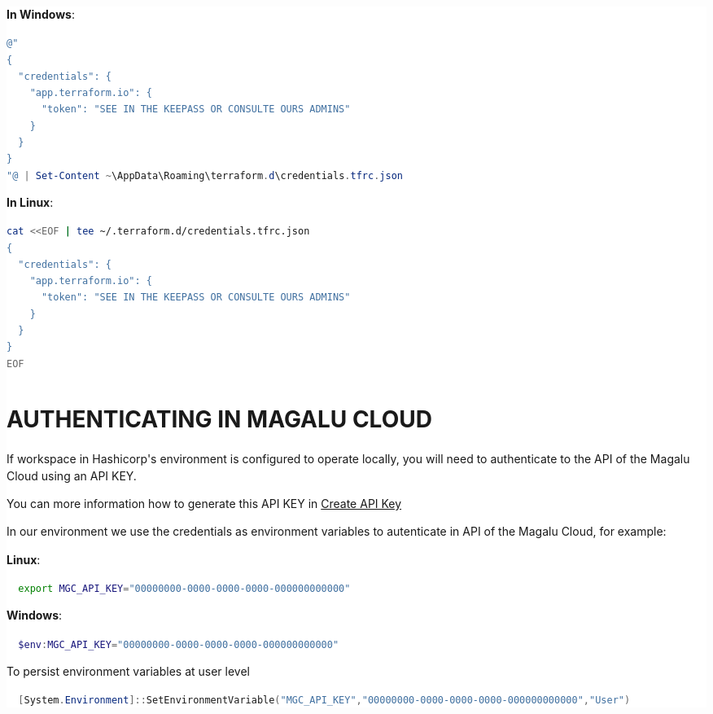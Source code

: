**In Windows**:

```powershell
@"
{
  "credentials": {
    "app.terraform.io": {
      "token": "SEE IN THE KEEPASS OR CONSULTE OURS ADMINS"
    }
  }
}
"@ | Set-Content ~\AppData\Roaming\terraform.d\credentials.tfrc.json
```

**In Linux**:

```bash
cat <<EOF | tee ~/.terraform.d/credentials.tfrc.json
{
  "credentials": {
    "app.terraform.io": {
      "token": "SEE IN THE KEEPASS OR CONSULTE OURS ADMINS"
    }
  }
}
EOF
```

# AUTHENTICATING IN MAGALU CLOUD

If workspace in Hashicorp's environment is configured to operate locally, you will need to authenticate to the API of the Magalu Cloud using an API KEY.

You can more information how to generate this API KEY in [Create API Key](https://docs.magalu.cloud/docs/devops-tools/api-keys/how-to/other-products/create-api-key)

In our environment we use the credentials as environment variables to autenticate in API of the Magalu Cloud, for example:

**Linux**:

```bash
  export MGC_API_KEY="00000000-0000-0000-0000-000000000000"
```

**Windows**:

```powershell
  $env:MGC_API_KEY="00000000-0000-0000-0000-000000000000"
```

To persist environment variables at user level

```powershell
  [System.Environment]::SetEnvironmentVariable("MGC_API_KEY","00000000-0000-0000-0000-000000000000","User")
```
